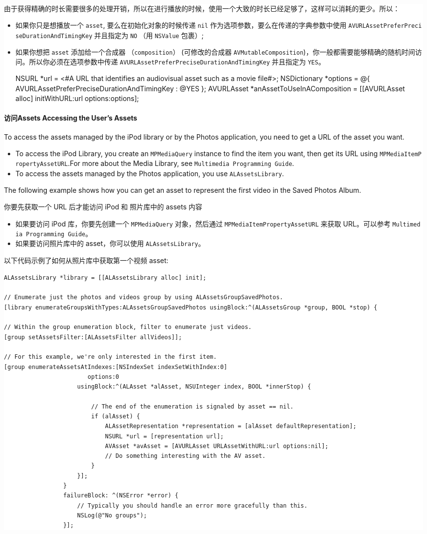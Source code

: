 由于获得精确的时长需要很多的处理开销，所以在进行播放的时候，使用一个大致的时长已经足够了，这样可以消耗的更少。所以：

- 如果你只是想播放一个 `asset`, 要么在初始化对象的时候传递 `nil` 作为选项参数，要么在传递的字典参数中使用 `AVURLAssetPreferPreciseDurationAndTimingKey` 并且指定为 `NO` （用 `NSValue` 包裹）;
- 如果你想把 `asset` 添加给一个合成器 （`composition`） (可修改的合成器 `AVMutableComposition`)，你一般都需要能够精确的随机时间访问。所以你必须在选项参数中传递 `AVURLAssetPreferPreciseDurationAndTimingKey` 并且指定为 `YES`。

	NSURL *url = <#A URL that identifies an audiovisual asset such as a movie file#>;
	NSDictionary *options = @{ AVURLAssetPreferPreciseDurationAndTimingKey : @YES };
	AVURLAsset *anAssetToUseInAComposition = [[AVURLAsset alloc] initWithURL:url options:options];
	

#### 访问Assets Accessing the User’s Assets

To access the assets managed by the iPod library or by the Photos application, you need to get a URL of the asset you want.

- To access the iPod Library, you create an `MPMediaQuery` instance to find the item you want, then get its URL using `MPMediaItemPropertyAssetURL`.For more about the Media Library, see `Multimedia Programming Guide`.
- To access the assets managed by the Photos application, you use `ALAssetsLibrary`.

The following example shows how you can get an asset to represent the first video in the Saved Photos Album.

你要先获取一个 URL 后才能访问 iPod 和 照片库中的 assets 内容

- 如果要访问 iPod 库，你要先创建一个 `MPMediaQuery` 对象，然后通过 `MPMediaItemPropertyAssetURL` 来获取 URL。可以参考 `Multimedia Programming Guide`。
- 如果要访问照片库中的 asset，你可以使用 `ALAssetsLibrary`。

以下代码示例了如何从照片库中获取第一个视频 asset:

	ALAssetsLibrary *library = [[ALAssetsLibrary alloc] init];
	 
	// Enumerate just the photos and videos group by using ALAssetsGroupSavedPhotos.
	[library enumerateGroupsWithTypes:ALAssetsGroupSavedPhotos usingBlock:^(ALAssetsGroup *group, BOOL *stop) {
	 
	// Within the group enumeration block, filter to enumerate just videos.
	[group setAssetsFilter:[ALAssetsFilter allVideos]];
	 
	// For this example, we're only interested in the first item.
	[group enumerateAssetsAtIndexes:[NSIndexSet indexSetWithIndex:0]
	                        options:0
	                     usingBlock:^(ALAsset *alAsset, NSUInteger index, BOOL *innerStop) {
	 
	                         // The end of the enumeration is signaled by asset == nil.
	                         if (alAsset) {
	                             ALAssetRepresentation *representation = [alAsset defaultRepresentation];
	                             NSURL *url = [representation url];
	                             AVAsset *avAsset = [AVURLAsset URLAssetWithURL:url options:nil];
	                             // Do something interesting with the AV asset.
	                         }
	                     }];
	                 }
	                 failureBlock: ^(NSError *error) {
	                     // Typically you should handle an error more gracefully than this.
	                     NSLog(@"No groups");
	                 }];
	 